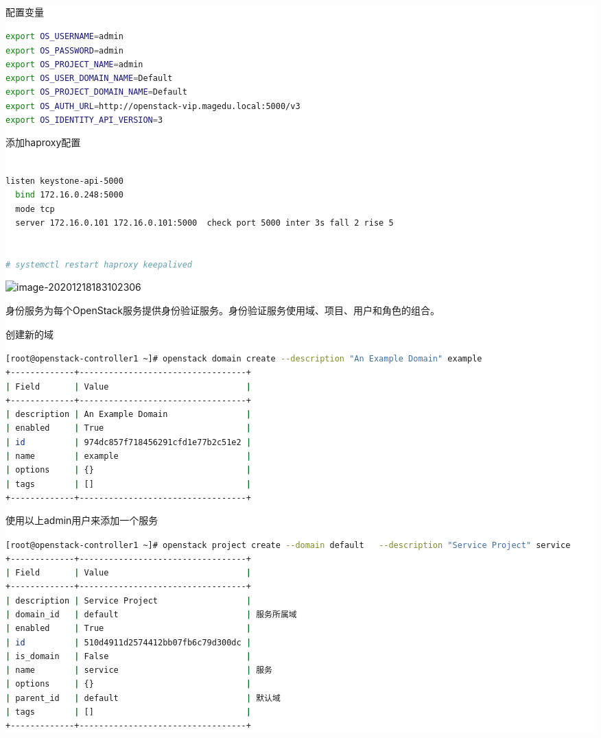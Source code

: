 

配置变量

```bash
export OS_USERNAME=admin
export OS_PASSWORD=admin
export OS_PROJECT_NAME=admin
export OS_USER_DOMAIN_NAME=Default
export OS_PROJECT_DOMAIN_NAME=Default
export OS_AUTH_URL=http://openstack-vip.magedu.local:5000/v3
export OS_IDENTITY_API_VERSION=3
```



添加haproxy配置

```bash

listen keystone-api-5000
  bind 172.16.0.248:5000
  mode tcp
  server 172.16.0.101 172.16.0.101:5000  check port 5000 inter 3s fall 2 rise 5


# systemctl restart haproxy keepalived
```

![image-20201218183102306](http://myapp.img.mykernel.cn/image-20201218183102306.png)



身份服务为每个OpenStack服务提供身份验证服务。身份验证服务使用域、项目、用户和角色的组合。

创建新的域

```bash
[root@openstack-controller1 ~]# openstack domain create --description "An Example Domain" example
+-------------+----------------------------------+
| Field       | Value                            |
+-------------+----------------------------------+
| description | An Example Domain                |
| enabled     | True                             |
| id          | 974dc857f718456291cfd1e77b2c51e2 |
| name        | example                          |
| options     | {}                               |
| tags        | []                               |
+-------------+----------------------------------+

```

使用以上admin用户来添加一个服务 

```bash
[root@openstack-controller1 ~]# openstack project create --domain default   --description "Service Project" service
+-------------+----------------------------------+
| Field       | Value                            |
+-------------+----------------------------------+
| description | Service Project                  | 
| domain_id   | default                          | 服务所属域
| enabled     | True                             |
| id          | 510d4911d2574412bb07fb6c79d300dc |
| is_domain   | False                            |
| name        | service                          | 服务
| options     | {}                               |
| parent_id   | default                          | 默认域
| tags        | []                               |
+-------------+----------------------------------+

```